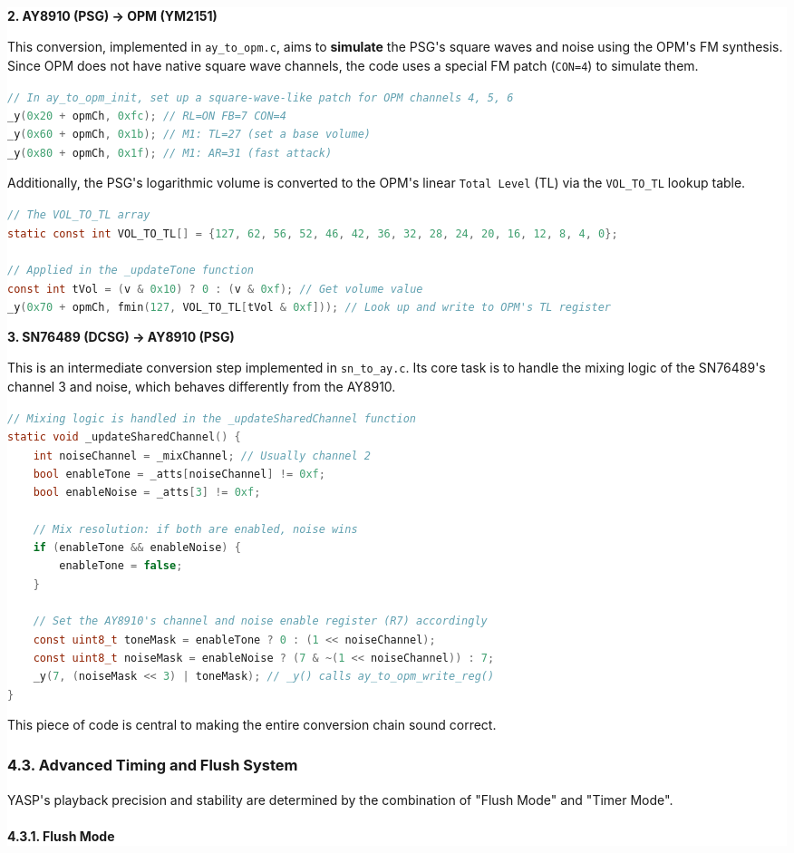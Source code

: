 **2. AY8910 (PSG) -> OPM (YM2151)**

This conversion, implemented in `ay_to_opm.c`, aims to **simulate** the PSG's square waves and noise using the OPM's FM synthesis. Since OPM does not have native square wave channels, the code uses a special FM patch (`CON=4`) to simulate them.

```c
// In ay_to_opm_init, set up a square-wave-like patch for OPM channels 4, 5, 6
_y(0x20 + opmCh, 0xfc); // RL=ON FB=7 CON=4
_y(0x60 + opmCh, 0x1b); // M1: TL=27 (set a base volume)
_y(0x80 + opmCh, 0x1f); // M1: AR=31 (fast attack)
```

Additionally, the PSG's logarithmic volume is converted to the OPM's linear `Total Level` (TL) via the `VOL_TO_TL` lookup table.

```c
// The VOL_TO_TL array
static const int VOL_TO_TL[] = {127, 62, 56, 52, 46, 42, 36, 32, 28, 24, 20, 16, 12, 8, 4, 0};

// Applied in the _updateTone function
const int tVol = (v & 0x10) ? 0 : (v & 0xf); // Get volume value
_y(0x70 + opmCh, fmin(127, VOL_TO_TL[tVol & 0xf])); // Look up and write to OPM's TL register
```

**3. SN76489 (DCSG) -> AY8910 (PSG)**

This is an intermediate conversion step implemented in `sn_to_ay.c`. Its core task is to handle the mixing logic of the SN76489's channel 3 and noise, which behaves differently from the AY8910.

```c
// Mixing logic is handled in the _updateSharedChannel function
static void _updateSharedChannel() {
    int noiseChannel = _mixChannel; // Usually channel 2
    bool enableTone = _atts[noiseChannel] != 0xf;
    bool enableNoise = _atts[3] != 0xf;

    // Mix resolution: if both are enabled, noise wins
    if (enableTone && enableNoise) {
        enableTone = false;
    }
    
    // Set the AY8910's channel and noise enable register (R7) accordingly
    const uint8_t toneMask = enableTone ? 0 : (1 << noiseChannel);
    const uint8_t noiseMask = enableNoise ? (7 & ~(1 << noiseChannel)) : 7;
    _y(7, (noiseMask << 3) | toneMask); // _y() calls ay_to_opm_write_reg()
}
```
This piece of code is central to making the entire conversion chain sound correct.

### 4.3. Advanced Timing and Flush System

YASP's playback precision and stability are determined by the combination of "Flush Mode" and "Timer Mode".

#### 4.3.1. Flush Mode
